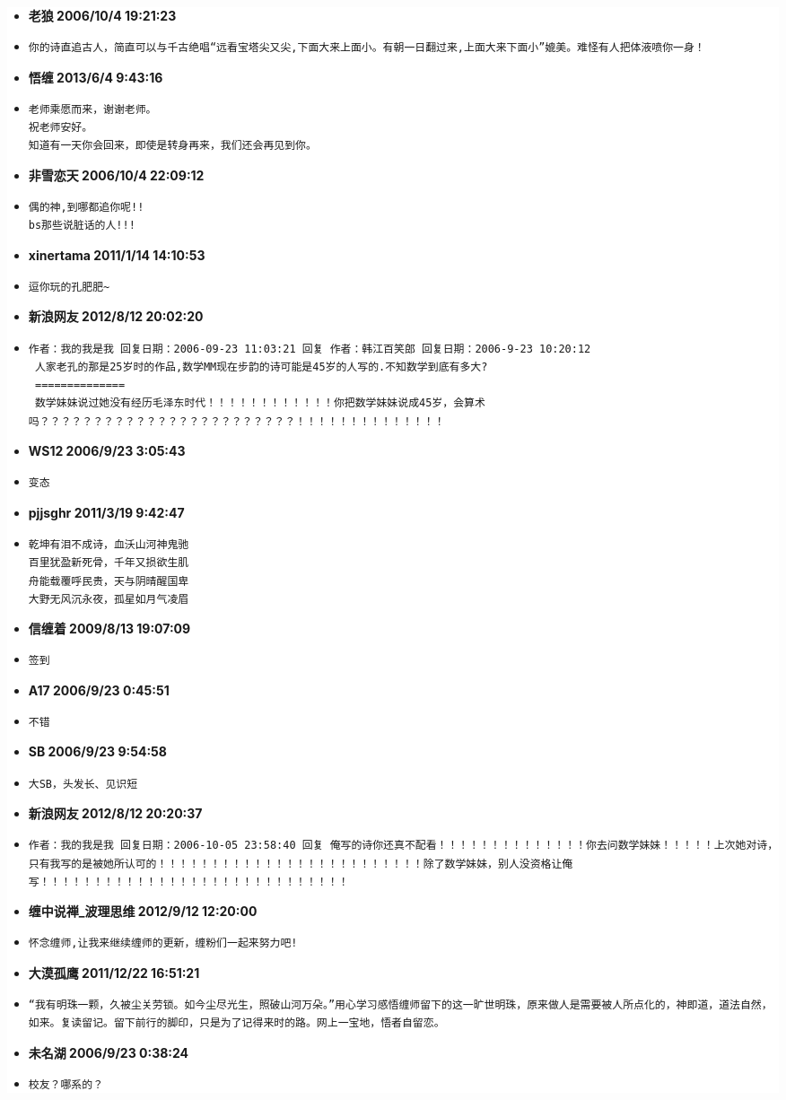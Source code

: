- **老狼 2006/10/4 19:21:23**
- ```
  你的诗直追古人，简直可以与千古绝唱“远看宝塔尖又尖,下面大来上面小。有朝一日翻过来,上面大来下面小”媲美。难怪有人把体液喷你一身！
  ```
- **悟缠 2013/6/4 9:43:16**
- ```
  老师乘愿而来，谢谢老师。
  祝老师安好。
  知道有一天你会回来，即使是转身再来，我们还会再见到你。
  ```
- **非雪恋天 2006/10/4 22:09:12**
- ```
  偶的神,到哪都追你呢!!
  bs那些说脏话的人!!!
  ```
- **xinertama 2011/1/14 14:10:53**
- ```
  逗你玩的孔肥肥~
  ```
- **新浪网友 2012/8/12 20:02:20**
- ```
  作者：我的我是我 回复日期：2006-09-23 11:03:21 回复 作者：韩江百笑郎 回复日期：2006-9-23 10:20:12 
   人家老孔的那是25岁时的作品,数学MM现在步韵的诗可能是45岁的人写的.不知数学到底有多大?
   ==============
   数学妹妹说过她没有经历毛泽东时代！！！！！！！！！！！！你把数学妹妹说成45岁，会算术吗？？？？？？？？？？？？？？？？？？？？？？？？！！！！！！！！！！！！！！
  ```
- **WS12 2006/9/23 3:05:43**
- ```
  变态
  ```
- **pjjsghr 2011/3/19 9:42:47**
- ```
  乾坤有泪不成诗，血沃山河神鬼驰
  百里犹盈新死骨，千年又损欲生肌
  舟能载覆呼民贵，天与阴晴醒国卑
  大野无风沉永夜，孤星如月气凌眉
  ```
- **信缠着 2009/8/13 19:07:09**
- ```
  签到
  ```
- **A17 2006/9/23 0:45:51**
- ```
  不错
  ```
- **SB 2006/9/23 9:54:58**
- ```
  大SB，头发长、见识短
  ```
- **新浪网友 2012/8/12 20:20:37**
- ```
  作者：我的我是我 回复日期：2006-10-05 23:58:40 回复 俺写的诗你还真不配看！！！！！！！！！！！！！！你去问数学妹妹！！！！！上次她对诗，只有我写的是被她所认可的！！！！！！！！！！！！！！！！！！！！！！！！！除了数学妹妹，别人没资格让俺写！！！！！！！！！！！！！！！！！！！！！！！！！！！！！
  ```
- **缠中说禅_波理思维 2012/9/12 12:20:00**
- ```
  怀念缠师,让我来继续缠师的更新，缠粉们一起来努力吧!
  ```
- **大漠孤鹰 2011/12/22 16:51:21**
- ```
  “我有明珠一颗，久被尘关劳锁。如今尘尽光生，照破山河万朵。”用心学习感悟缠师留下的这一旷世明珠，原来做人是需要被人所点化的，神即道，道法自然，如来。复读留记。留下前行的脚印，只是为了记得来时的路。网上一宝地，悟者自留恋。
  ```
- **未名湖 2006/9/23 0:38:24**
- ```
  校友？哪系的？
  ```